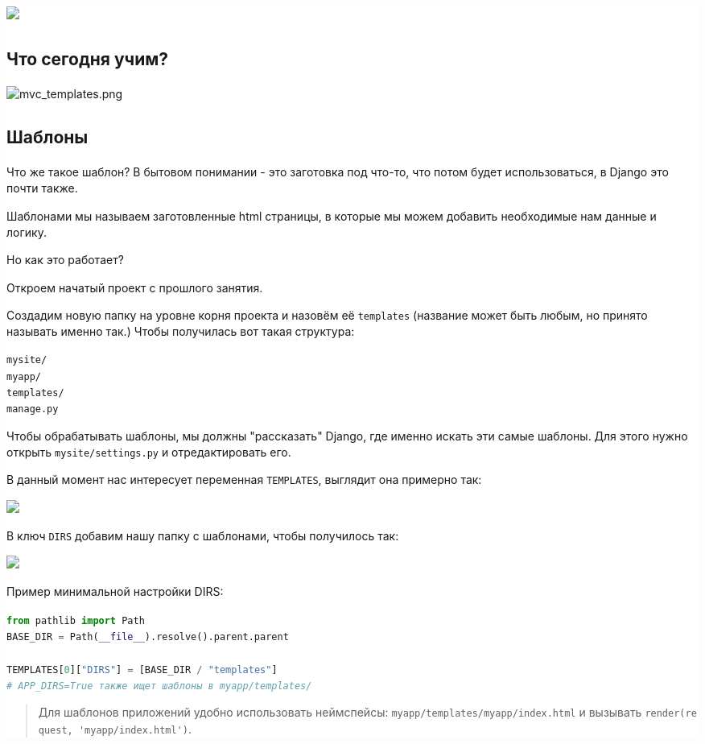
![](https://imgflip.com/s/meme/Boardroom-Meeting-Suggestion.jpg)

## Что сегодня учим?

![mvc_templates.png](pictures/mvc_templates.png)

## Шаблоны

Что же такое шаблон? В бытовом понимании - это заготовка под что-то, что потом будет использоваться, в Django это почти
также.

Шаблонами мы называем заготовленные html страницы, в которые мы можем добавить необходимые нам данные и логику.

Но как это работает?

Откроем начатый проект с прошлого занятия.

Создадим новую папку на уровне корня проекта и назовём её `templates` (название может быть любым, но принято называть
именно так.) Чтобы получилась вот такая структура:

```
mysite/
myapp/
templates/
manage.py
```

Чтобы обрабатывать шаблоны, мы должны "рассказать" Django, где именно искать эти самые шаблоны. Для этого нужно
открыть `mysite/settings.py` и отредактировать его.

В данный момент нас интересует переменная `TEMPLATES`, выглядит она примерно так:

![](https://djangoalevel.s3.eu-central-1.amazonaws.com/lesson34/templates_var.png)

В ключ `DIRS` добавим нашу папку с шаблонами, чтобы получилось так:

![](https://djangoalevel.s3.eu-central-1.amazonaws.com/lesson34/templates_filled.png)

Пример минимальной настройки DIRS:

```python
from pathlib import Path
BASE_DIR = Path(__file__).resolve().parent.parent

TEMPLATES[0]["DIRS"] = [BASE_DIR / "templates"]
# APP_DIRS=True также ищет шаблоны в myapp/templates/
```

> Для шаблонов приложений удобно использовать неймспейсы: `myapp/templates/myapp/index.html` и вызывать `render(request, 'myapp/index.html')`.
